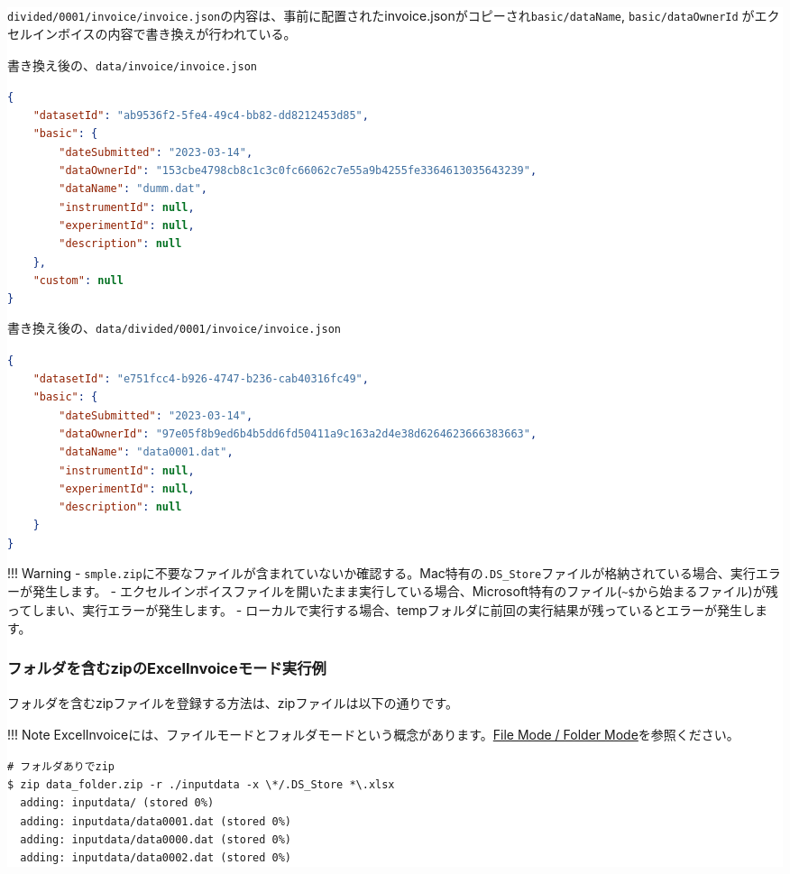 `divided/0001/invoice/invoice.json`の内容は、事前に配置されたinvoice.jsonがコピーされ`basic/dataName`,
`basic/dataOwnerId` がエクセルインボイスの内容で書き換えが行われている。

書き換え後の、`data/invoice/invoice.json`

```json
{
    "datasetId": "ab9536f2-5fe4-49c4-bb82-dd8212453d85",
    "basic": {
        "dateSubmitted": "2023-03-14",
        "dataOwnerId": "153cbe4798cb8c1c3c0fc66062c7e55a9b4255fe3364613035643239",
        "dataName": "dumm.dat",
        "instrumentId": null,
        "experimentId": null,
        "description": null
    },
    "custom": null
}
```

書き換え後の、`data/divided/0001/invoice/invoice.json`

```json
{
    "datasetId": "e751fcc4-b926-4747-b236-cab40316fc49",
    "basic": {
        "dateSubmitted": "2023-03-14",
        "dataOwnerId": "97e05f8b9ed6b4b5dd6fd50411a9c163a2d4e38d6264623666383663",
        "dataName": "data0001.dat",
        "instrumentId": null,
        "experimentId": null,
        "description": null
    }
}
```

!!! Warning
    - `smple.zip`に不要なファイルが含まれていないか確認する。Mac特有の`.DS_Store`ファイルが格納されている場合、実行エラーが発生します。
    - エクセルインボイスファイルを開いたまま実行している場合、Microsoft特有のファイル(`~$`から始まるファイル)が残ってしまい、実行エラーが発生します。
    - ローカルで実行する場合、tempフォルダに前回の実行結果が残っているとエラーが発生します。

### フォルダを含むzipのExcelInvoiceモード実行例

フォルダを含むzipファイルを登録する方法は、zipファイルは以下の通りです。

!!! Note
    ExcelInvoiceには、ファイルモードとフォルダモードという概念があります。[File Mode / Folder Mode](file_folder_mode.md)を参照ください。

```shell
# フォルダありでzip
$ zip data_folder.zip -r ./inputdata -x \*/.DS_Store *\.xlsx
  adding: inputdata/ (stored 0%)
  adding: inputdata/data0001.dat (stored 0%)
  adding: inputdata/data0000.dat (stored 0%)
  adding: inputdata/data0002.dat (stored 0%)
```
